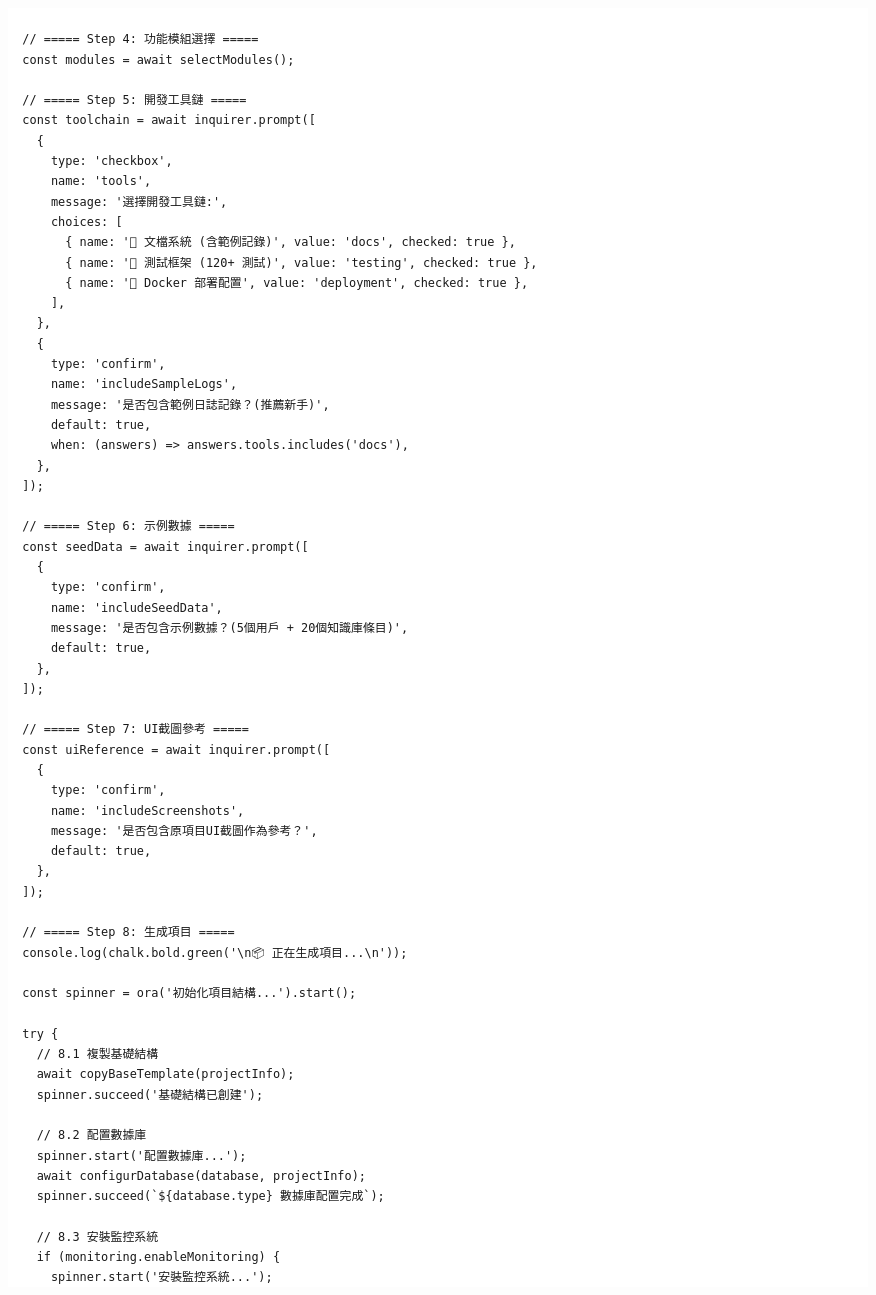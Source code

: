 ```

  // ===== Step 4: 功能模組選擇 =====
  const modules = await selectModules();

  // ===== Step 5: 開發工具鏈 =====
  const toolchain = await inquirer.prompt([
    {
      type: 'checkbox',
      name: 'tools',
      message: '選擇開發工具鏈:',
      choices: [
        { name: '📖 文檔系統 (含範例記錄)', value: 'docs', checked: true },
        { name: '🧪 測試框架 (120+ 測試)', value: 'testing', checked: true },
        { name: '🐳 Docker 部署配置', value: 'deployment', checked: true },
      ],
    },
    {
      type: 'confirm',
      name: 'includeSampleLogs',
      message: '是否包含範例日誌記錄？(推薦新手)',
      default: true,
      when: (answers) => answers.tools.includes('docs'),
    },
  ]);

  // ===== Step 6: 示例數據 =====
  const seedData = await inquirer.prompt([
    {
      type: 'confirm',
      name: 'includeSeedData',
      message: '是否包含示例數據？(5個用戶 + 20個知識庫條目)',
      default: true,
    },
  ]);

  // ===== Step 7: UI截圖參考 =====
  const uiReference = await inquirer.prompt([
    {
      type: 'confirm',
      name: 'includeScreenshots',
      message: '是否包含原項目UI截圖作為參考？',
      default: true,
    },
  ]);

  // ===== Step 8: 生成項目 =====
  console.log(chalk.bold.green('\n📦 正在生成項目...\n'));
  
  const spinner = ora('初始化項目結構...').start();
  
  try {
    // 8.1 複製基礎結構
    await copyBaseTemplate(projectInfo);
    spinner.succeed('基礎結構已創建');
    
    // 8.2 配置數據庫
    spinner.start('配置數據庫...');
    await configurDatabase(database, projectInfo);
    spinner.succeed(`${database.type} 數據庫配置完成`);
    
    // 8.3 安裝監控系統
    if (monitoring.enableMonitoring) {
      spinner.start('安裝監控系統...');
```